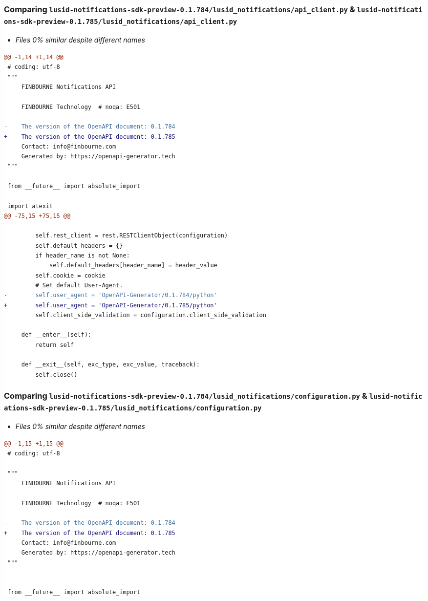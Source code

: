 ### Comparing `lusid-notifications-sdk-preview-0.1.784/lusid_notifications/api_client.py` & `lusid-notifications-sdk-preview-0.1.785/lusid_notifications/api_client.py`

 * *Files 0% similar despite different names*

```diff
@@ -1,14 +1,14 @@
 # coding: utf-8
 """
     FINBOURNE Notifications API
 
     FINBOURNE Technology  # noqa: E501
 
-    The version of the OpenAPI document: 0.1.784
+    The version of the OpenAPI document: 0.1.785
     Contact: info@finbourne.com
     Generated by: https://openapi-generator.tech
 """
 
 from __future__ import absolute_import
 
 import atexit
@@ -75,15 +75,15 @@
 
         self.rest_client = rest.RESTClientObject(configuration)
         self.default_headers = {}
         if header_name is not None:
             self.default_headers[header_name] = header_value
         self.cookie = cookie
         # Set default User-Agent.
-        self.user_agent = 'OpenAPI-Generator/0.1.784/python'
+        self.user_agent = 'OpenAPI-Generator/0.1.785/python'
         self.client_side_validation = configuration.client_side_validation
 
     def __enter__(self):
         return self
 
     def __exit__(self, exc_type, exc_value, traceback):
         self.close()
```

### Comparing `lusid-notifications-sdk-preview-0.1.784/lusid_notifications/configuration.py` & `lusid-notifications-sdk-preview-0.1.785/lusid_notifications/configuration.py`

 * *Files 0% similar despite different names*

```diff
@@ -1,15 +1,15 @@
 # coding: utf-8
 
 """
     FINBOURNE Notifications API
 
     FINBOURNE Technology  # noqa: E501
 
-    The version of the OpenAPI document: 0.1.784
+    The version of the OpenAPI document: 0.1.785
     Contact: info@finbourne.com
     Generated by: https://openapi-generator.tech
 """
 
 
 from __future__ import absolute_import
```